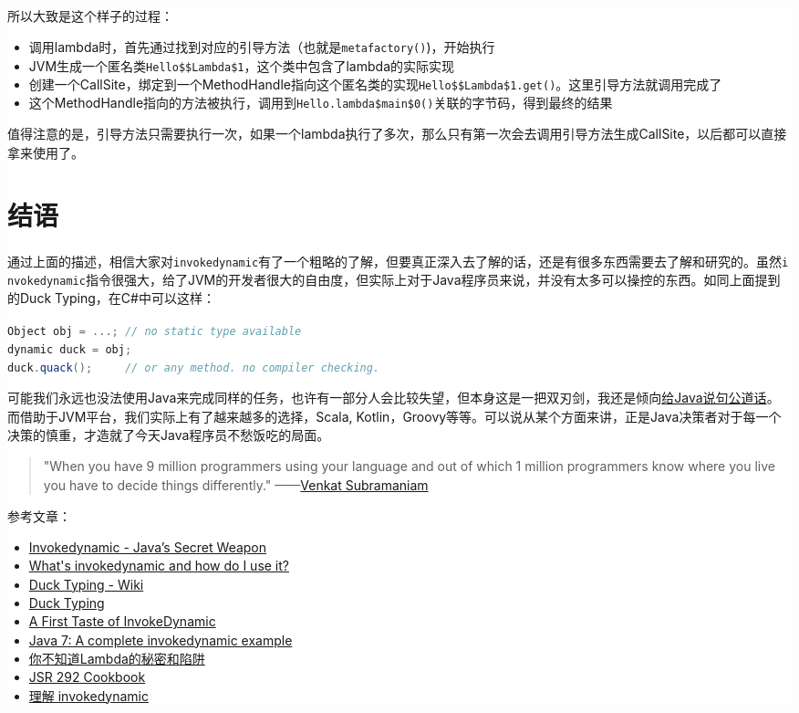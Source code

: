 所以大致是这个样子的过程：

* 调用lambda时，首先通过找到对应的引导方法（也就是`metafactory()`)，开始执行
* JVM生成一个匿名类`Hello$$Lambda$1`，这个类中包含了lambda的实际实现
* 创建一个CallSite，绑定到一个MethodHandle指向这个匿名类的实现`Hello$$Lambda$1.get()`。这里引导方法就调用完成了
* 这个MethodHandle指向的方法被执行，调用到`Hello.lambda$main$0()`关联的字节码，得到最终的结果

值得注意的是，引导方法只需要执行一次，如果一个lambda执行了多次，那么只有第一次会去调用引导方法生成CallSite，以后都可以直接拿来使用了。

# 结语

通过上面的描述，相信大家对`invokedynamic`有了一个粗略的了解，但要真正深入去了解的话，还是有很多东西需要去了解和研究的。虽然`invokedynamic`指令很强大，给了JVM的开发者很大的自由度，但实际上对于Java程序员来说，并没有太多可以操控的东西。如同上面提到的Duck Typing，在C#中可以这样：

```c#
Object obj = ...; // no static type available 
dynamic duck = obj;
duck.quack();     // or any method. no compiler checking.
```
可能我们永远也没法使用Java来完成同样的任务，也许有一部分人会比较失望，但本身这是一把双刃剑，我还是倾向[给Java说句公道话](http://www.yinwang.org/blog-cn/2016/01/18/java)。而借助于JVM平台，我们实际上有了越来越多的选择，Scala, Kotlin，Groovy等等。可以说从某个方面来讲，正是Java决策者对于每一个决策的慎重，才造就了今天Java程序员不愁饭吃的局面。

> "When you have 9 million programmers using your language and out of which 1 million programmers know where you live you have to decide things differently."
> ——[Venkat Subramaniam](https://www.youtube.com/watch?v=1OpAgZvYXLQ&t=1993s)

参考文章：

* [Invokedynamic - Java’s Secret Weapon](https://www.infoq.com/articles/Invokedynamic-Javas-secret-weapon/)
* [What's invokedynamic and how do I use it?](https://stackoverflow.com/questions/6638735/whats-invokedynamic-and-how-do-i-use-it)
* [Duck Typing - Wiki](https://zh.wikipedia.org/wiki/%E9%B8%AD%E5%AD%90%E7%B1%BB%E5%9E%8B)
* [Duck Typing](https://devopedia.org/duck-typing)
* [A First Taste of InvokeDynamic](http://blog.headius.com/2008/09/first-taste-of-invokedynamic.html)
* [Java 7: A complete invokedynamic example](https://www.javacodegeeks.com/2012/02/java-7-complete-invokedynamic-example.html)
* [你不知道Lambda的秘密和陷阱](https://my.oschina.net/lt0314/blog/3146028)
* [JSR 292 Cookbook](http://wiki.jvmlangsummit.com/images/9/93/2011_Forax.pdf)
* [理解 invokedynamic](https://www.jianshu.com/p/d74e92f93752)
